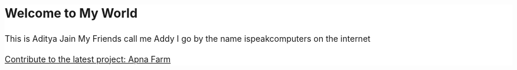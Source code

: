 ## Welcome to My World

This is Aditya Jain 
My Friends call me Addy 
I go by the name ispeakcomputers on the internet




<!DOCTYPE html>
<html class="sr">

<head>
    <title>Dhrubajyoti Chakraborty | Software Developer</title>
    <meta http-equiv="Content-Type" content="text/html; charset=UTF-8" />
    <meta content="IE=edge,chrome=1" http-equiv="X-UA-Compatible" />
    <meta name="viewport" content="width=device-width, initial-scale=1.0, maximum-scale=1.0, user-scalable=no" />
    <link rel="icon" type="image/png" href="./img/emoji/technologist.png" hreflang="en-us" />
    <meta property="og:title" content="Dhrubajyoti Chakraborty | Software Developer" />
    <meta property="og:description"
        content="Just another one in million, trying to understand 01100001 better than any thing" />
    <meta property="og:type" content="website" />
    <meta property="og:url" content="https://dhrubajyoti89.github.io" />
    <meta property="og:site_name" content="Dhrubajyoti Chakraborty | Software Developer" />
    <meta property="og:image" content="https://dhrubajyoti89.github.io/img/vp.png" />
    <meta property="og:image:width" content="1280" />
    <meta property="og:image:height" content="800" />
    <meta property="og:image:type" content="image/png" />
    <meta property="og:locale" content="en_US" />
    <meta name="description"
        content="Just another one in million, trying to understand 01100001 better than any thing" />
    <meta name="keywords"
        content="Dhrubajyoti Chakraborty, Dhrubajyoti Chakraborty, Open Source Contributor, Biju Patanaik University Of Technology, BPUT, Bhubaneswar, Assam, DevOps, web, website, computer, software, developer, engineer" />
    <meta itemprop="name" content="Dhrubajyoti Chakraborty | Software Developer" />
    <meta itemprop="description"
        content="Just another one in million, trying to understand 01100001 better than any thing" />
    <meta itemprop="image" content="https://dhrubajyoti89.github.io/img/vp.png" />
    <meta name="twitter:card" content="summary" />
    <meta name="twitter:site" content="@dhruvvjyoti" />
    <meta name="twitter:creator" content="@dhruvvjyoti" />
    <meta name="twitter:title" content="Dhrubajyoti Chakraborty | Software Developer" />
    <meta name="twitter:description"
        content="Put your hands on science and make wonders" />
    <meta name="twitter:image:src" content="https://dhrubajyoti89.github.io/img/vp.png" />
    <link rel="stylesheet" href="./css/main.css" hreflang="en-us" />
</head>

<body style="height: 100%;">
    <div id="site">
        <div class="project__header">
            <a href="" target="_blank">Contribute to the latest project: Apna Farm</a>
            <span class="emoji pointer white"></span>
        </div>
        <header class="intro">
            <h1>
                <a href="" class="typewrite" data-period="1000" data-type='[ 
                        "Namaste 🙏", 
                        "Hello 👋", 
                        "Hola 👋", 
                        "Bonjour 🙌", 
                        "Nǐn hǎo 🙏", 
                        "Konnichiwa 🙏", 
                        "Guten Tag 🖐"